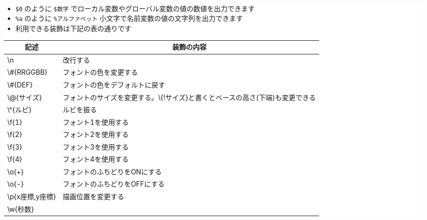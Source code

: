 <ul>
  <li><code>$0</code> のように <code>$数字</code> でローカル変数やグローバル変数の値の数値を出力できます</li>
  <li><code>%a</code> のように <code>%アルファベット</code> 小文字で名前変数の値の文字列を出力できます</li>
  <li>利用できる装飾は下記の表の通りです</li>
</ul>

<table>
  <thead>
    <tr>
      <th>記述</th>
      <th>装飾の内容</th>
    </tr>
  </thead>
  <tbody>
    <tr>
      <td>\n</td>
      <td>改行する</td>
    </tr>
    <tr>
      <td>\#{RRGGBB}</td>
      <td>フォントの色を変更する</td>
    </tr>
    <tr>
      <td>\#{DEF}</td>
      <td>フォントの色をデフォルトに戻す</td>
    </tr>
    <tr>
      <td>\@{サイズ}</td>
      <td>フォントのサイズを変更する。\{!サイズ}と書くとベースの高さ(下端)も変更できる</td>
    </tr>
    <tr>
      <td>\^{ルビ}</td>
      <td>ルビを振る</td>
    </tr>
    <tr>
      <td>\f{1}</td>
      <td>フォント1を使用する</td>
    </tr>
    <tr>
      <td>\f{2}</td>
      <td>フォント2を使用する</td>
    </tr>
    <tr>
      <td>\f{3}</td>
      <td>フォント3を使用する</td>
    </tr>
    <tr>
      <td>\f{4}</td>
      <td>フォント4を使用する</td>
    </tr>
    <tr>
      <td>\o{+}</td>
      <td>フォントのふちどりをONにする</td>
    </tr>
    <tr>
      <td>\o{-}</td>
      <td>フォントのふちどりをOFFにする</td>
    </tr>
    <tr>
      <td>\p{x座標,y座標}</td>
      <td>描画位置を変更する</td>
    </tr>
    <tr>
      <td>\w{秒数}</td>